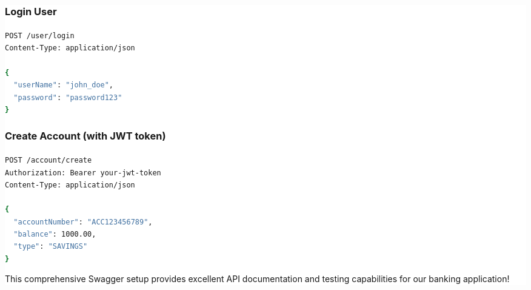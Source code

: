 ### Login User
```bash
POST /user/login
Content-Type: application/json

{
  "userName": "john_doe",
  "password": "password123"
}
```

### Create Account (with JWT token)
```bash
POST /account/create
Authorization: Bearer your-jwt-token
Content-Type: application/json

{
  "accountNumber": "ACC123456789",
  "balance": 1000.00,
  "type": "SAVINGS"
}
```

This comprehensive Swagger setup provides excellent API documentation and testing capabilities for our banking application!

